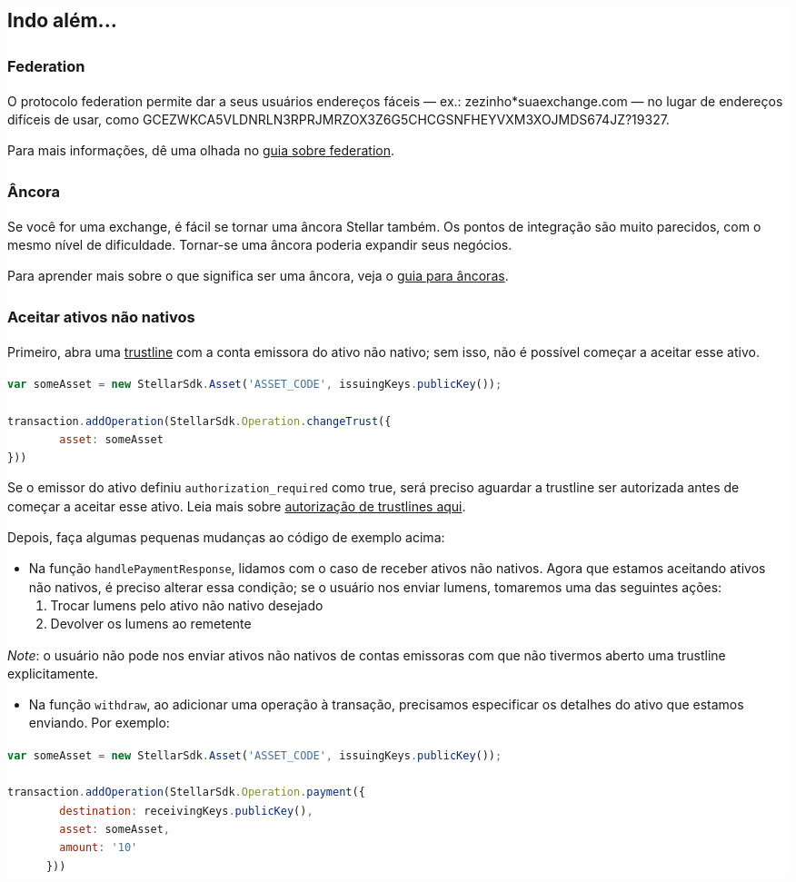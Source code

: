 ## Indo além...
### Federation
O protocolo federation permite dar a seus usuários endereços fáceis — ex.: zezinho*suaexchange.com — no lugar de endereços difíceis de usar, como GCEZWKCA5VLDNRLN3RPRJMRZOX3Z6G5CHCGSNFHEYVXM3XOJMDS674JZ?19327.

Para mais informações, dê uma olhada no [guia sobre federation](./concepts/federation.md).

### Âncora
Se você for uma exchange, é fácil se tornar uma âncora Stellar também. Os pontos de integração são muito parecidos, com o mesmo nível de dificuldade. Tornar-se uma âncora poderia expandir seus negócios.

Para aprender mais sobre o que significa ser uma âncora, veja o [guia para âncoras](./anchor/index.html).

### Aceitar ativos não nativos
Primeiro, abra uma [trustline](https://www.stellar.org/developers/guides/concepts/assets.html#trustlines) com a conta emissora do ativo não nativo; sem isso, não é possível começar a aceitar esse ativo.

```js
var someAsset = new StellarSdk.Asset('ASSET_CODE', issuingKeys.publicKey());

transaction.addOperation(StellarSdk.Operation.changeTrust({
        asset: someAsset
}))
```
Se o emissor do ativo definiu `authorization_required` como true, será preciso aguardar a trustline ser autorizada antes de começar a aceitar esse ativo. Leia mais sobre [autorização de trustlines aqui](https://www.stellar.org/developers/guides/concepts/assets.html#controlar-detentores-de-um-ativo).

Depois, faça algumas pequenas mudanças ao código de exemplo acima:
* Na função `handlePaymentResponse`, lidamos com o caso de receber ativos não nativos. Agora que estamos aceitando ativos não nativos, é preciso alterar essa condição; se o usuário nos enviar lumens, tomaremos uma das seguintes ações:
	1. Trocar lumens pelo ativo não nativo desejado
	2. Devolver os lumens ao remetente

*Note*: o usuário não pode nos enviar ativos não nativos de contas emissoras com que não tivermos aberto uma trustline explicitamente.

* Na função `withdraw`, ao adicionar uma operação à transação, precisamos especificar os detalhes do ativo que estamos enviando. Por exemplo:

```js
var someAsset = new StellarSdk.Asset('ASSET_CODE', issuingKeys.publicKey());

transaction.addOperation(StellarSdk.Operation.payment({
        destination: receivingKeys.publicKey(),
        asset: someAsset,
        amount: '10'
      }))
```
